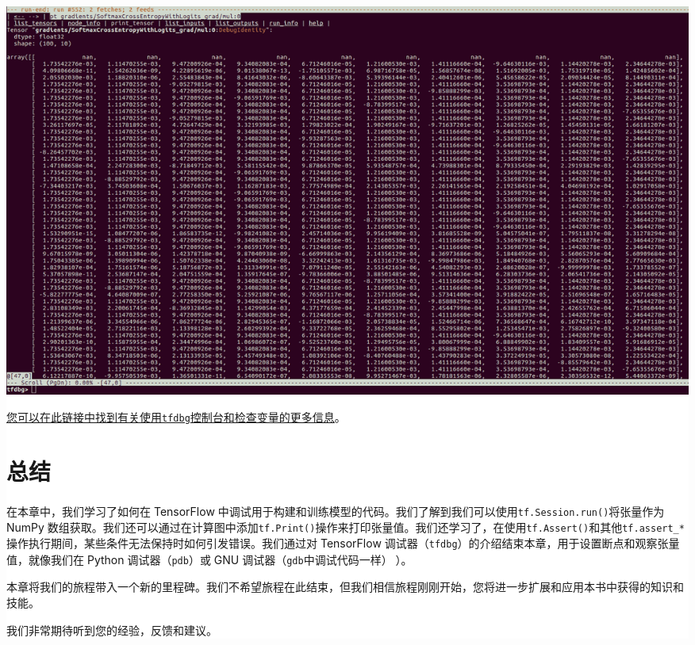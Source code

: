 ![](img/10bbefc3-6401-4e19-bbf2-9e0113f6e035.png)

[您可以在此链接中找到有关使用`tfdbg`控制台和检查变量的更多信息](https://www.tensorflow.org/programmers_guide/debugger)。

# 总结

在本章中，我们学习了如何在 TensorFlow 中调试用于构建和训练模型的代码。我们了解到我们可以使用`tf.Session.run()`将张量作为 NumPy 数组获取。我们还可以通过在计算图中添加`tf.Print()`操作来打印张量值。我们还学习了，在使用`tf.Assert()`和其他`tf.assert_*`操作执行期间，某些条件无法保持时如何引发错误。我们通过对 TensorFlow 调试器（`tfdbg`）的介绍结束本章，用于设置断点和观察张量值，就像我们在 Python 调试器（`pdb`）或 GNU 调试器（`gdb`中调试代码一样） ）。

本章将我们的旅程带入一个新的里程碑。我们不希望旅程在此结束，但我们相信旅程刚刚开始，您将进一步扩展和应用本书中获得的知识和技能。

我们非常期待听到您的经验，反馈和建议。

